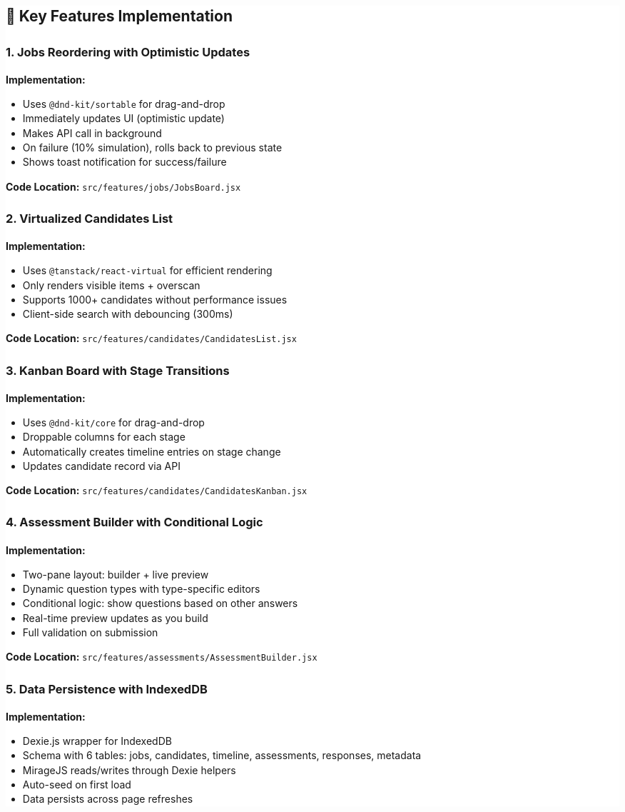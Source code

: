 ## 🎯 Key Features Implementation

### 1. Jobs Reordering with Optimistic Updates

**Implementation:**
- Uses `@dnd-kit/sortable` for drag-and-drop
- Immediately updates UI (optimistic update)
- Makes API call in background
- On failure (10% simulation), rolls back to previous state
- Shows toast notification for success/failure

**Code Location:** `src/features/jobs/JobsBoard.jsx`

### 2. Virtualized Candidates List

**Implementation:**
- Uses `@tanstack/react-virtual` for efficient rendering
- Only renders visible items + overscan
- Supports 1000+ candidates without performance issues
- Client-side search with debouncing (300ms)

**Code Location:** `src/features/candidates/CandidatesList.jsx`

### 3. Kanban Board with Stage Transitions

**Implementation:**
- Uses `@dnd-kit/core` for drag-and-drop
- Droppable columns for each stage
- Automatically creates timeline entries on stage change
- Updates candidate record via API

**Code Location:** `src/features/candidates/CandidatesKanban.jsx`

### 4. Assessment Builder with Conditional Logic

**Implementation:**
- Two-pane layout: builder + live preview
- Dynamic question types with type-specific editors
- Conditional logic: show questions based on other answers
- Real-time preview updates as you build
- Full validation on submission

**Code Location:** `src/features/assessments/AssessmentBuilder.jsx`

### 5. Data Persistence with IndexedDB

**Implementation:**
- Dexie.js wrapper for IndexedDB
- Schema with 6 tables: jobs, candidates, timeline, assessments, responses, metadata
- MirageJS reads/writes through Dexie helpers
- Auto-seed on first load
- Data persists across page refreshes
